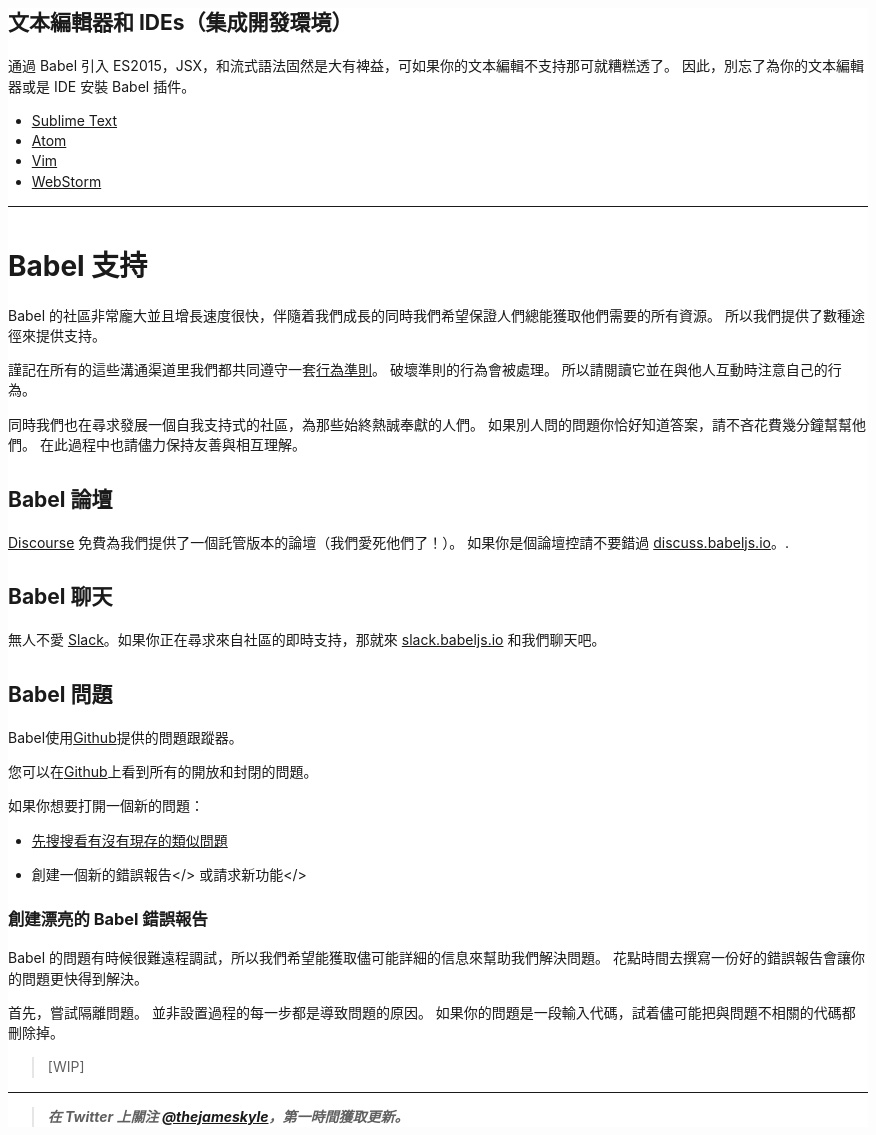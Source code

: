 

## <a id="toc-text-editors-and-ides"></a>文本編輯器和 IDEs（集成開發環境）

通過 Babel 引入 ES2015，JSX，和流式語法固然是大有裨益，可如果你的文本編輯不支持那可就糟糕透了。 因此，別忘了為你的文本編輯器或是 IDE 安裝 Babel 插件。

  * [Sublime Text](https://github.com/babel/babel-sublime)
  * [Atom](https://atom.io/packages/language-babel)
  * [Vim](https://github.com/jbgutierrez/vim-babel)
  * [WebStorm](https://babeljs.io/docs/setup/#webstorm)



* * *

# <a id="toc-babel-support"></a>Babel 支持

Babel 的社區非常龐大並且增長速度很快，伴隨着我們成長的同時我們希望保證人們總能獲取他們需要的所有資源。 所以我們提供了數種途徑來提供支持。

謹記在所有的這些溝通渠道里我們都共同遵守一套[行為準則](https://github.com/babel/babel/blob/master/CODE_OF_CONDUCT.md)。 破壞準則的行為會被處理。 所以請閱讀它並在與他人互動時注意自己的行為。

同時我們也在尋求發展一個自我支持式的社區，為那些始終熱誠奉獻的人們。 如果別人問的問題你恰好知道答案，請不吝花費幾分鐘幫幫他們。 在此過程中也請儘力保持友善與相互理解。

## <a id="toc-babel-forum"></a>Babel 論壇

[Discourse](http://www.discourse.org) 免費為我們提供了一個託管版本的論壇（我們愛死他們了！）。 如果你是個論壇控請不要錯過 [discuss.babeljs.io](https://discuss.babeljs.io)。.

## <a id="toc-babel-chat"></a>Babel 聊天

無人不愛 [Slack](https://slack.com)。如果你正在尋求來自社區的即時支持，那就來 [slack.babeljs.io](https://slack.babeljs.io) 和我們聊天吧。



## <a id="toc-babel-issues"></a>Babel 問題

Babel使用[Github](http://github.com)提供的問題跟蹤器。

您可以在[Github](https://github.com/babel/babel/issues)上看到所有的開放和封閉的問題。

如果你想要打開一個新的問題：

  * [先搜搜看有沒有現存的類似問題](https://github.com/babel/babel/issues)
  * 創建一個新的錯誤報告</> 或請求新功能</></li> </ul> 
    
    ### <a id="toc-creating-an-awesome-babel-bug-report"></a>創建漂亮的 Babel 錯誤報告
    
    Babel 的問題有時候很難遠程調試，所以我們希望能獲取儘可能詳細的信息來幫助我們解決問題。 花點時間去撰寫一份好的錯誤報告會讓你的問題更快得到解決。
    
    首先，嘗試隔離問題。 並非設置過程的每一步都是導致問題的原因。 如果你的問題是一段輸入代碼，試着儘可能把與問題不相關的代碼都刪除掉。
    
    > [WIP]
    
    * * *
    
    > ***在 Twitter 上關注 [@thejameskyle](https://twitter.com/thejameskyle)，第一時間獲取更新。***

